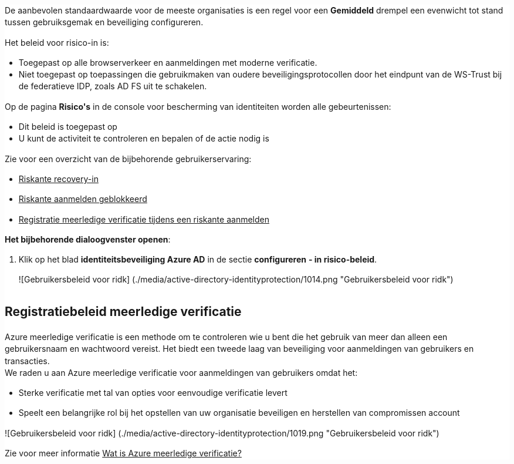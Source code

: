 De aanbevolen standaardwaarde voor de meeste organisaties is een regel voor een **Gemiddeld** drempel een evenwicht tot stand tussen gebruiksgemak en beveiliging configureren.

 
Het beleid voor risico-in is:

- Toegepast op alle browserverkeer en aanmeldingen met moderne verificatie.
- Niet toegepast op toepassingen die gebruikmaken van oudere beveiligingsprotocollen door het eindpunt van de WS-Trust bij de federatieve IDP, zoals AD FS uit te schakelen.

Op de pagina **Risico's** in de console voor bescherming van identiteiten worden alle gebeurtenissen:

- Dit beleid is toegepast op
- U kunt de activiteit te controleren en bepalen of de actie nodig is 

Zie voor een overzicht van de bijbehorende gebruikerservaring:

- [Riskante recovery-in](active-directory-identityprotection-flows.md#risky-sign-in-recovery) 

- [Riskante aanmelden geblokkeerd](active-directory-identityprotection-flows.md#risky-sign-in-blocked)  

- [Registratie meerledige verificatie tijdens een riskante aanmelden](active-directory-identityprotection-flows.md#multi-factor-authentication-registration-during-a-risky-sign-in)  





**Het bijbehorende dialoogvenster openen**:

1. Klik op het blad **identiteitsbeveiliging Azure AD** in de sectie **configureren** **- in risico-beleid**.

    ![Gebruikersbeleid voor ridk] (./media/active-directory-identityprotection/1014.png "Gebruikersbeleid voor ridk")





## <a name="multi-factor-authentication-registration-policy"></a>Registratiebeleid meerledige verificatie

Azure meerledige verificatie is een methode om te controleren wie u bent die het gebruik van meer dan alleen een gebruikersnaam en wachtwoord vereist. Het biedt een tweede laag van beveiliging voor aanmeldingen van gebruikers en transacties.  
We raden u aan Azure meerledige verificatie voor aanmeldingen van gebruikers omdat het:

- Sterke verificatie met tal van opties voor eenvoudige verificatie levert

- Speelt een belangrijke rol bij het opstellen van uw organisatie beveiligen en herstellen van compromissen account

![Gebruikersbeleid voor ridk] (./media/active-directory-identityprotection/1019.png "Gebruikersbeleid voor ridk")



Zie voor meer informatie [Wat is Azure meerledige verificatie?](../multi-factor-authentication/multi-factor-authentication.md)

